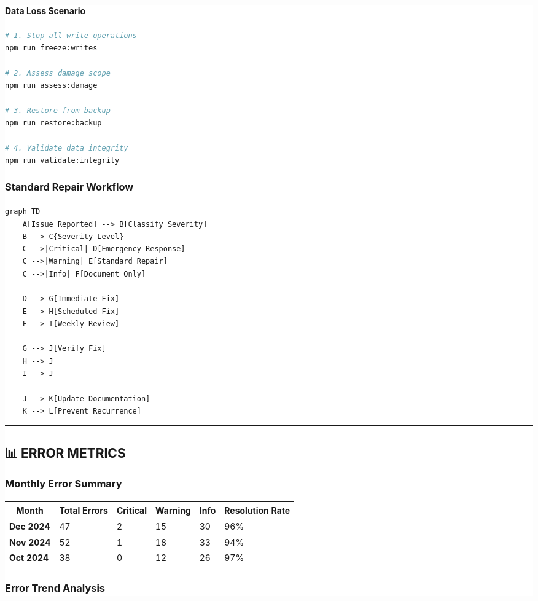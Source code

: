 #### Data Loss Scenario
```bash
# 1. Stop all write operations
npm run freeze:writes

# 2. Assess damage scope
npm run assess:damage

# 3. Restore from backup
npm run restore:backup

# 4. Validate data integrity
npm run validate:integrity
```

### Standard Repair Workflow

```mermaid
graph TD
    A[Issue Reported] --> B[Classify Severity]
    B --> C{Severity Level}
    C -->|Critical| D[Emergency Response]
    C -->|Warning| E[Standard Repair]
    C -->|Info| F[Document Only]
    
    D --> G[Immediate Fix]
    E --> H[Scheduled Fix]
    F --> I[Weekly Review]
    
    G --> J[Verify Fix]
    H --> J
    I --> J
    
    J --> K[Update Documentation]
    K --> L[Prevent Recurrence]
```

---

## 📊 ERROR METRICS

### Monthly Error Summary

| Month | Total Errors | Critical | Warning | Info | Resolution Rate |
|-------|--------------|----------|---------|------|-----------------|
| **Dec 2024** | 47 | 2 | 15 | 30 | 96% |
| **Nov 2024** | 52 | 1 | 18 | 33 | 94% |
| **Oct 2024** | 38 | 0 | 12 | 26 | 97% |

### Error Trend Analysis
